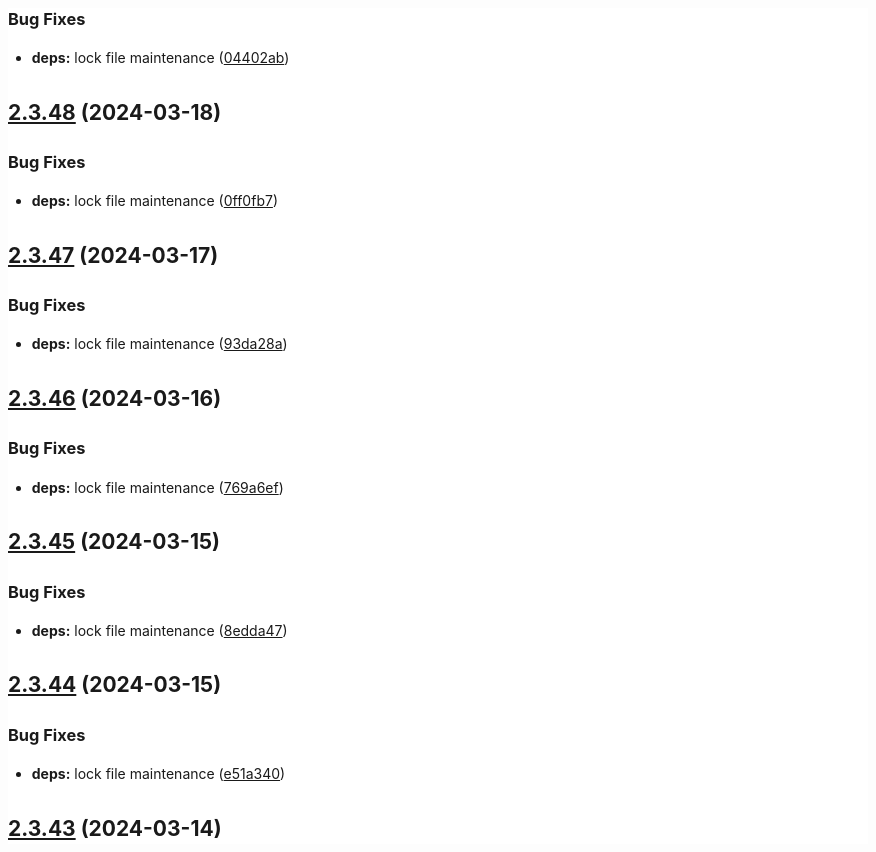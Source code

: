 
### Bug Fixes

* **deps:** lock file maintenance ([04402ab](https://github.com/scratchfoundation/scratch-storage/commit/04402abaa7ef63b0e6b8251a7badbd3b43724f6c))

## [2.3.48](https://github.com/scratchfoundation/scratch-storage/compare/v2.3.47...v2.3.48) (2024-03-18)


### Bug Fixes

* **deps:** lock file maintenance ([0ff0fb7](https://github.com/scratchfoundation/scratch-storage/commit/0ff0fb71dde420e919c08c312bdd32c66cf2375a))

## [2.3.47](https://github.com/scratchfoundation/scratch-storage/compare/v2.3.46...v2.3.47) (2024-03-17)


### Bug Fixes

* **deps:** lock file maintenance ([93da28a](https://github.com/scratchfoundation/scratch-storage/commit/93da28ab41a213b04f01c9839fa52a017a9bd057))

## [2.3.46](https://github.com/scratchfoundation/scratch-storage/compare/v2.3.45...v2.3.46) (2024-03-16)


### Bug Fixes

* **deps:** lock file maintenance ([769a6ef](https://github.com/scratchfoundation/scratch-storage/commit/769a6efd1a5d1c9cc697a0f02d4879a3cb06510b))

## [2.3.45](https://github.com/scratchfoundation/scratch-storage/compare/v2.3.44...v2.3.45) (2024-03-15)


### Bug Fixes

* **deps:** lock file maintenance ([8edda47](https://github.com/scratchfoundation/scratch-storage/commit/8edda47694df8783d4c3e1d0ea7ed5814744bda1))

## [2.3.44](https://github.com/scratchfoundation/scratch-storage/compare/v2.3.43...v2.3.44) (2024-03-15)


### Bug Fixes

* **deps:** lock file maintenance ([e51a340](https://github.com/scratchfoundation/scratch-storage/commit/e51a3403c209c4829287b393d053e0b10ba20e67))

## [2.3.43](https://github.com/scratchfoundation/scratch-storage/compare/v2.3.42...v2.3.43) (2024-03-14)
